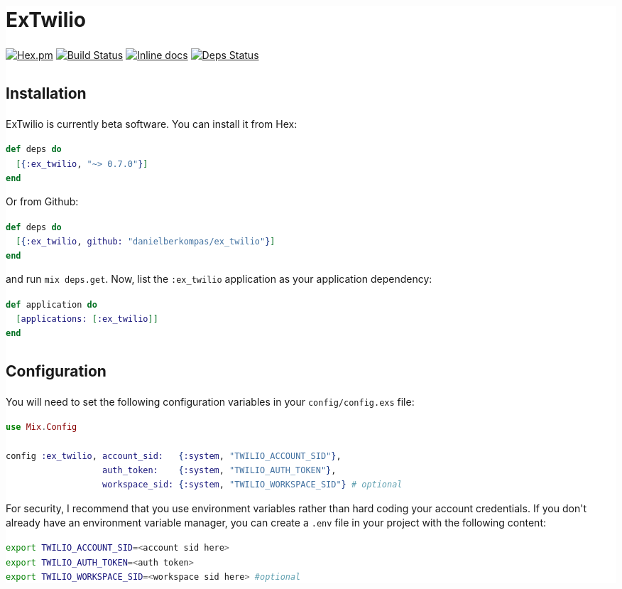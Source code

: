 ExTwilio
========
[![Hex.pm](https://img.shields.io/hexpm/v/ex_twilio.svg)](https://hex.pm/packages/ex_twilio)
[![Build Status](https://travis-ci.org/danielberkompas/ex_twilio.svg?branch=master)](https://travis-ci.org/danielberkompas/ex_twilio)
[![Inline docs](http://inch-ci.org/github/danielberkompas/ex_twilio.svg?branch=master)](http://inch-ci.org/github/danielberkompas/ex_twilio)
[![Deps Status](https://beta.hexfaktor.org/badge/all/github/danielberkompas/ex_twilio.svg)](https://beta.hexfaktor.org/github/danielberkompas/ex_twilio)

## Installation

ExTwilio is currently beta software. You can install it from Hex:

```elixir
def deps do
  [{:ex_twilio, "~> 0.7.0"}]
end
```

Or from Github:

```elixir
def deps do
  [{:ex_twilio, github: "danielberkompas/ex_twilio"}]
end
```

and run `mix deps.get`. Now, list the `:ex_twilio` application as your application dependency:

```elixir
def application do
  [applications: [:ex_twilio]]
end
```

## Configuration

You will need to set the following configuration variables in your
`config/config.exs` file:

```elixir
use Mix.Config

config :ex_twilio, account_sid:   {:system, "TWILIO_ACCOUNT_SID"},
                   auth_token:    {:system, "TWILIO_AUTH_TOKEN"},
                   workspace_sid: {:system, "TWILIO_WORKSPACE_SID"} # optional
```

For security, I recommend that you use environment variables rather than hard
coding your account credentials. If you don't already have an environment
variable manager, you can create a `.env` file in your project with the
following content:

```bash
export TWILIO_ACCOUNT_SID=<account sid here>
export TWILIO_AUTH_TOKEN=<auth token>
export TWILIO_WORKSPACE_SID=<workspace sid here> #optional
```


[hex]: http://hex.pm